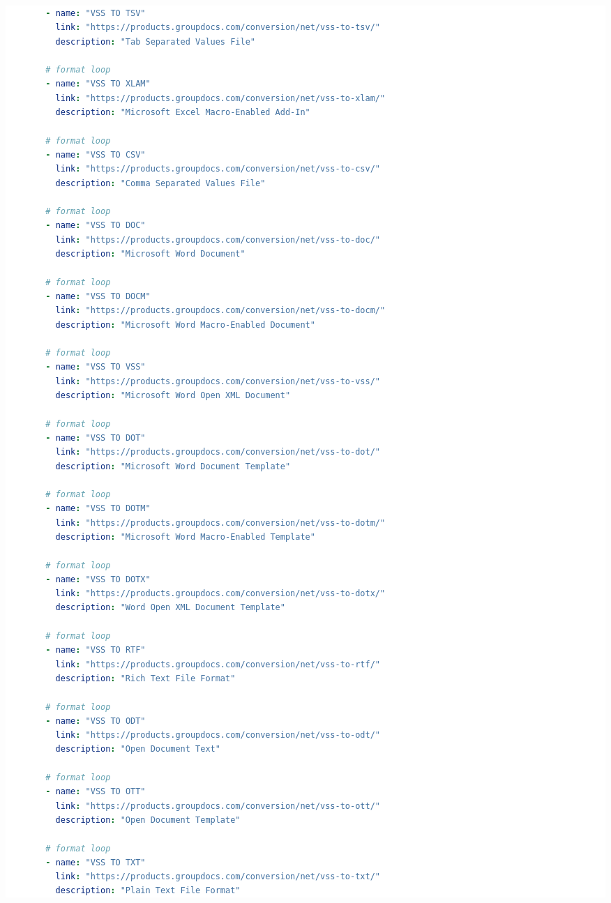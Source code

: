```yaml
        - name: "VSS TO TSV"
          link: "https://products.groupdocs.com/conversion/net/vss-to-tsv/"
          description: "Tab Separated Values File"

        # format loop
        - name: "VSS TO XLAM"
          link: "https://products.groupdocs.com/conversion/net/vss-to-xlam/"
          description: "Microsoft Excel Macro-Enabled Add-In"

        # format loop
        - name: "VSS TO CSV"
          link: "https://products.groupdocs.com/conversion/net/vss-to-csv/"
          description: "Comma Separated Values File"

        # format loop
        - name: "VSS TO DOC"
          link: "https://products.groupdocs.com/conversion/net/vss-to-doc/"
          description: "Microsoft Word Document"

        # format loop
        - name: "VSS TO DOCM"
          link: "https://products.groupdocs.com/conversion/net/vss-to-docm/"
          description: "Microsoft Word Macro-Enabled Document"

        # format loop
        - name: "VSS TO VSS"
          link: "https://products.groupdocs.com/conversion/net/vss-to-vss/"
          description: "Microsoft Word Open XML Document"

        # format loop
        - name: "VSS TO DOT"
          link: "https://products.groupdocs.com/conversion/net/vss-to-dot/"
          description: "Microsoft Word Document Template"

        # format loop
        - name: "VSS TO DOTM"
          link: "https://products.groupdocs.com/conversion/net/vss-to-dotm/"
          description: "Microsoft Word Macro-Enabled Template"

        # format loop
        - name: "VSS TO DOTX"
          link: "https://products.groupdocs.com/conversion/net/vss-to-dotx/"
          description: "Word Open XML Document Template"

        # format loop
        - name: "VSS TO RTF"
          link: "https://products.groupdocs.com/conversion/net/vss-to-rtf/"
          description: "Rich Text File Format"

        # format loop
        - name: "VSS TO ODT"
          link: "https://products.groupdocs.com/conversion/net/vss-to-odt/"
          description: "Open Document Text"

        # format loop
        - name: "VSS TO OTT"
          link: "https://products.groupdocs.com/conversion/net/vss-to-ott/"
          description: "Open Document Template"

        # format loop
        - name: "VSS TO TXT"
          link: "https://products.groupdocs.com/conversion/net/vss-to-txt/"
          description: "Plain Text File Format"
```